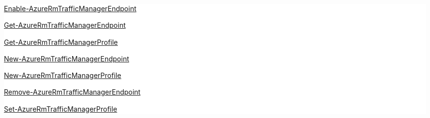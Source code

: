 [Enable-AzureRmTrafficManagerEndpoint](xref:ResourceManager/AzureRM.TrafficManager/v2.3.0/Enable-AzureRmTrafficManagerEndpoint.md)

[Get-AzureRmTrafficManagerEndpoint](xref:ResourceManager/AzureRM.TrafficManager/v2.3.0/Get-AzureRmTrafficManagerEndpoint.md)

[Get-AzureRmTrafficManagerProfile](xref:ResourceManager/AzureRM.TrafficManager/v2.3.0/Get-AzureRmTrafficManagerProfile.md)

[New-AzureRmTrafficManagerEndpoint](xref:ResourceManager/AzureRM.TrafficManager/v2.3.0/New-AzureRmTrafficManagerEndpoint.md)

[New-AzureRmTrafficManagerProfile](xref:ResourceManager/AzureRM.TrafficManager/v2.3.0/New-AzureRmTrafficManagerProfile.md)

[Remove-AzureRmTrafficManagerEndpoint](xref:ResourceManager/AzureRM.TrafficManager/v2.3.0/Remove-AzureRmTrafficManagerEndpoint.md)

[Set-AzureRmTrafficManagerProfile](xref:ResourceManager/AzureRM.TrafficManager/v2.3.0/Set-AzureRmTrafficManagerProfile.md)


